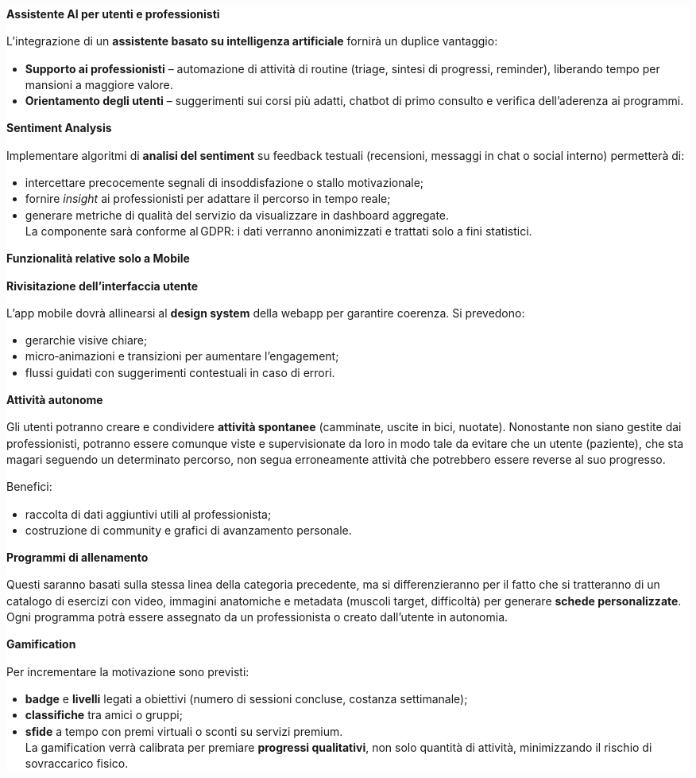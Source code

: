 **Assistente AI per utenti e professionisti**

L’integrazione di un **assistente basato su intelligenza artificiale** fornirà un duplice vantaggio:

- **Supporto ai professionisti** – automazione di attività di routine (triage, sintesi di progressi, reminder), liberando tempo per mansioni a maggiore valore.
- **Orientamento degli utenti** – suggerimenti sui corsi più adatti, chatbot di primo consulto e verifica dell’aderenza ai programmi.

**Sentiment Analysis**

Implementare algoritmi di **analisi del sentiment** su feedback testuali (recensioni, messaggi in chat o social interno) permetterà di:

- intercettare precocemente segnali di insoddisfazione o stallo motivazionale;
- fornire _insight_ ai professionisti per adattare il percorso in tempo reale;
- generare metriche di qualità del servizio da visualizzare in dashboard aggregate.  
  La componente sarà conforme al GDPR: i dati verranno anonimizzati e trattati solo a fini statistici.

**Funzionalità relative solo a Mobile**

**Rivisitazione dell’interfaccia utente**

L’app mobile dovrà allinearsi al **design system** della webapp per garantire coerenza. Si prevedono:

- gerarchie visive chiare;
- micro‑animazioni e transizioni per aumentare l’engagement;
- flussi guidati con suggerimenti contestuali in caso di errori.

**Attività autonome**

Gli utenti potranno creare e condividere **attività spontanee** (camminate, uscite in bici, nuotate). Nonostante non siano gestite dai professionisti, potranno essere comunque viste e supervisionate da loro in modo tale da evitare che un utente (paziente), che sta magari seguendo un determinato percorso, non segua erroneamente attività che potrebbero essere reverse al suo progresso.

Benefici:

- raccolta di dati aggiuntivi utili al professionista;
- costruzione di community e grafici di avanzamento personale.

**Programmi di allenamento**

Questi saranno basati sulla stessa linea della categoria precedente, ma si differenzieranno per il fatto che si tratteranno di un catalogo di esercizi con video, immagini anatomiche e metadata (muscoli target, difficoltà) per generare **schede personalizzate**. Ogni programma potrà essere assegnato da un professionista o creato dall’utente in autonomia.

**Gamification**

Per incrementare la motivazione sono previsti:

- **badge** e **livelli** legati a obiettivi (numero di sessioni concluse, costanza settimanale);
- **classifiche** tra amici o gruppi;
- **sfide** a tempo con premi virtuali o sconti su servizi premium.  
  La gamification verrà calibrata per premiare **progressi qualitativi**, non solo quantità di attività, minimizzando il rischio di sovraccarico fisico.
